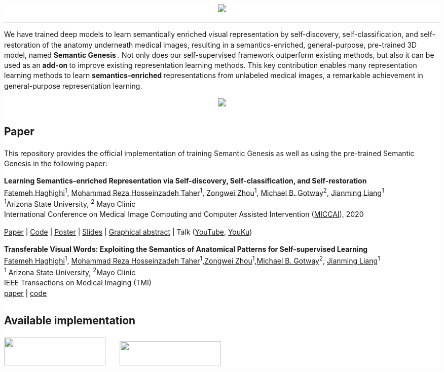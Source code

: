 <p align="center"><img width="70%" src="images/logo_SG.png" /></p>

--------------------------------------------------------------------------------

We have trained deep models to learn semantically enriched visual representation by self-discovery, self-classification, and self-restoration of the anatomy underneath medical images, resulting in a semantics-enriched, general-purpose, pre-trained 3D model, named <b> Semantic Genesis </b>.  Not only does our self-supervised framework outperform existing methods, but also it can be used as an  <b> add-on </b> to improve existing representation learning methods. This key contribution enables many representation learning methods to learn <b> semantics-enriched </b>  representations from unlabeled medical images, a remarkable achievement in general-purpose representation learning. 
&nbsp;&nbsp;&nbsp;&nbsp;&nbsp;&nbsp;&nbsp;&nbsp;&nbsp;&nbsp;&nbsp;&nbsp;&nbsp;&nbsp;&nbsp;&nbsp;&nbsp;&nbsp;&nbsp;&nbsp;&nbsp;&nbsp;&nbsp;

<p align="center"><img width="100%" src="images/framework.png" /></p>


## Paper
This repository provides the official implementation of training Semantic Genesis as well as using the pre-trained Semantic Genesis in the following paper:

<b>Learning Semantics-enriched Representation via Self-discovery, Self-classification, and Self-restoration</b> <br/>
[Fatemeh Haghighi](https://github.com/fhaghighi)<sup>1</sup>, [Mohammad Reza Hosseinzadeh Taher](https://github.com/MR-HosseinzadehTaher)<sup>1</sup>, [Zongwei Zhou](https://github.com/MrGiovanni)<sup>1</sup>, [Michael B. Gotway](https://www.mayoclinic.org/biographies/gotway-michael-b-m-d/bio-20055566)<sup>2</sup>, [Jianming Liang](https://chs.asu.edu/jianming-liang)<sup>1</sup><br/>
<sup>1</sup>Arizona State University, <sup>2</sup> Mayo Clinic <br/>
International Conference on Medical Image Computing and Computer Assisted Intervention ([MICCAI](https://www.miccai2020.org/)), 2020 <br/>

[Paper](https://arxiv.org/pdf/2007.06959.pdf) | [Code](https://github.com/fhaghighi/SemanticGenesis/) | [Poster](http://www.cs.toronto.edu/~liang/Publications/SemanticGenesis/Semantic_Genesis_Poster.pdf) | [Slides](http://www.cs.toronto.edu/~liang/Publications/SemanticGenesis/Semantic_Genesis_slides.pdf) | [Graphical abstract](http://www.cs.toronto.edu/~liang/Publications/SemanticGenesis/Semantic_Genesis_Graphical_abstract.pdf) | Talk ([YouTube](https://www.youtube.com/embed/II4VkS9Lkdo), [YouKu](https://v.youku.com/v_show/id_XNDkwNzM3MzY4OA==.html)) 


<b>Transferable Visual Words: Exploiting the Semantics of Anatomical Patterns for Self-supervised Learning </b> <br/>
[Fatemeh Haghighi](https://github.com/fhaghighi)<sup>1</sup>, [Mohammad Reza Hosseinzadeh Taher](https://github.com/MR-HosseinzadehTaher)<sup>1</sup>,[Zongwei Zhou](https://github.com/MrGiovanni)<sup>1</sup>,[Michael B. Gotway](https://www.mayoclinic.org/biographies/gotway-michael-b-m-d/bio-20055566)<sup>2</sup>, [Jianming Liang](https://chs.asu.edu/jianming-liang)<sup>1</sup><br/>
<sup>1</sup> Arizona State University, <sup>2</sup>Mayo Clinic<br/>
IEEE Transactions on Medical Imaging (TMI) <br/>
[paper](https://arxiv.org/pdf/2102.10680.pdf) | [code](https://github.com/fhaghighi/TransVW)

## Available implementation
[<img src="images/keras_logo.png" width="200" height="55">](keras/)
&nbsp;&nbsp;&nbsp;&nbsp;&nbsp;
[<img src="images/pytorch_logo.png" width="200" height="48">](pytorch/)
&nbsp;&nbsp;&nbsp;&nbsp;&nbsp;&nbsp;&nbsp;&nbsp;&nbsp;&nbsp;&nbsp;&nbsp;&nbsp;&nbsp;&nbsp;&nbsp;&nbsp;&nbsp;&nbsp;&nbsp;&nbsp;&nbsp;&nbsp;
